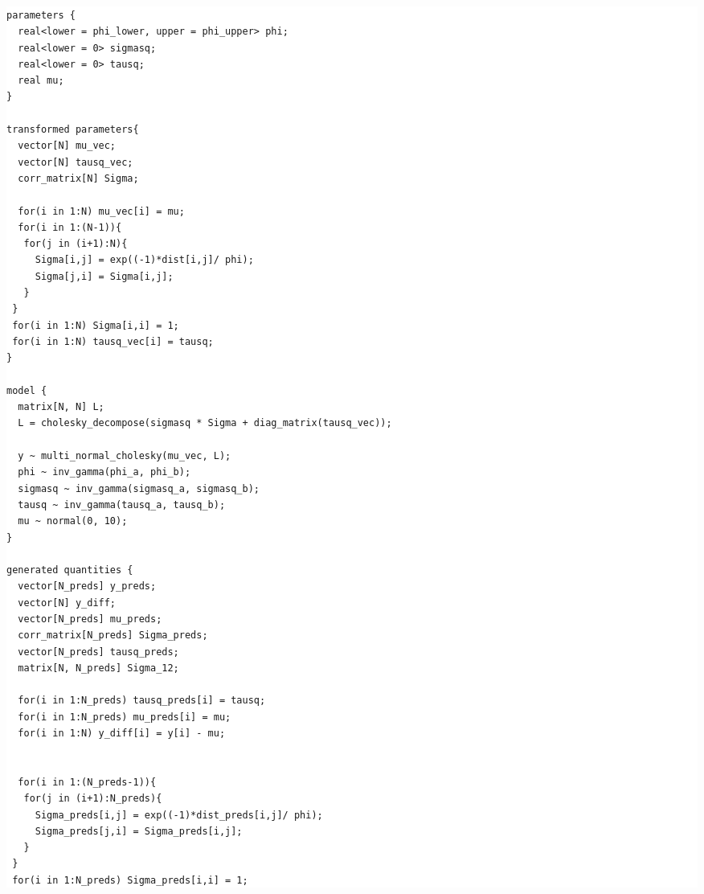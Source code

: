     parameters {
      real<lower = phi_lower, upper = phi_upper> phi;
      real<lower = 0> sigmasq;
      real<lower = 0> tausq;
      real mu;
    }

    transformed parameters{
      vector[N] mu_vec;
      vector[N] tausq_vec;
      corr_matrix[N] Sigma;
      
      for(i in 1:N) mu_vec[i] = mu;
      for(i in 1:(N-1)){
       for(j in (i+1):N){
         Sigma[i,j] = exp((-1)*dist[i,j]/ phi);
         Sigma[j,i] = Sigma[i,j];
       }
     }
     for(i in 1:N) Sigma[i,i] = 1;
     for(i in 1:N) tausq_vec[i] = tausq;
    }

    model {
      matrix[N, N] L;
      L = cholesky_decompose(sigmasq * Sigma + diag_matrix(tausq_vec));

      y ~ multi_normal_cholesky(mu_vec, L);
      phi ~ inv_gamma(phi_a, phi_b);
      sigmasq ~ inv_gamma(sigmasq_a, sigmasq_b);
      tausq ~ inv_gamma(tausq_a, tausq_b);
      mu ~ normal(0, 10);
    }

    generated quantities {
      vector[N_preds] y_preds;
      vector[N] y_diff;
      vector[N_preds] mu_preds;
      corr_matrix[N_preds] Sigma_preds;
      vector[N_preds] tausq_preds;
      matrix[N, N_preds] Sigma_12;

      for(i in 1:N_preds) tausq_preds[i] = tausq;
      for(i in 1:N_preds) mu_preds[i] = mu;
      for(i in 1:N) y_diff[i] = y[i] - mu;
      

      for(i in 1:(N_preds-1)){
       for(j in (i+1):N_preds){
         Sigma_preds[i,j] = exp((-1)*dist_preds[i,j]/ phi);
         Sigma_preds[j,i] = Sigma_preds[i,j];
       }
     }
     for(i in 1:N_preds) Sigma_preds[i,i] = 1;
     